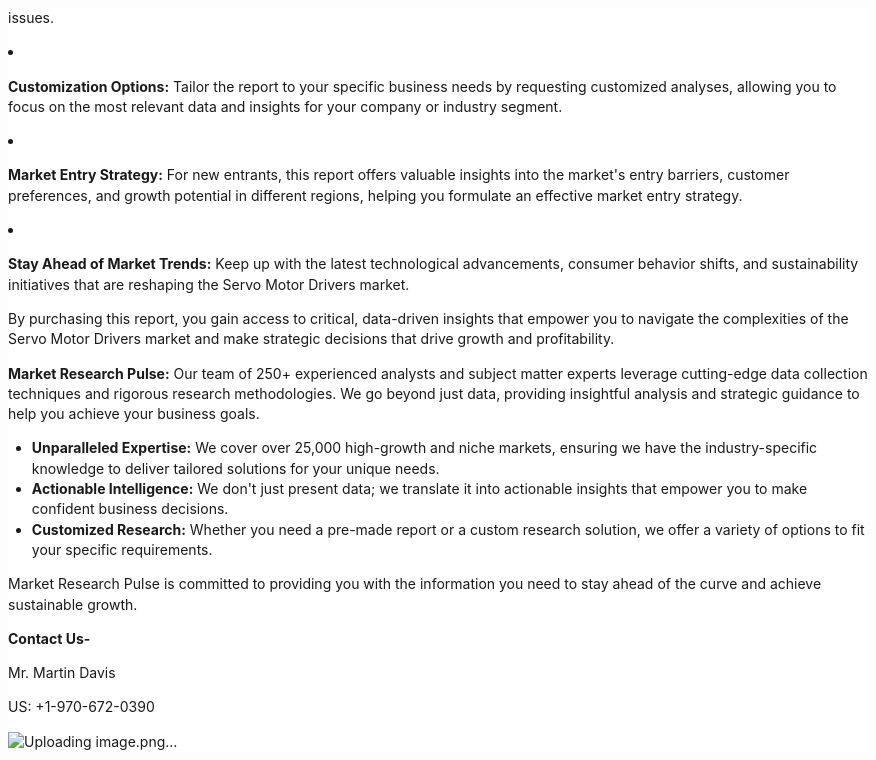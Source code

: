 issues.</p></li><li><p><strong>Customization Options:</strong> Tailor the report to your specific business needs by requesting customized analyses, allowing you to focus on the most relevant data and insights for your company or industry segment.</p></li><li><p><strong>Market Entry Strategy:</strong> For new entrants, this report offers valuable insights into the market's entry barriers, customer preferences, and growth potential in different regions, helping you formulate an effective market entry strategy.</p></li><li><p><strong>Stay Ahead of Market Trends:</strong> Keep up with the latest technological advancements, consumer behavior shifts, and sustainability initiatives that are reshaping the Servo Motor Drivers market.</p></li></ol><p>By purchasing this report, you gain access to critical, data-driven insights that empower you to navigate the complexities of the Servo Motor Drivers market and make strategic decisions that drive growth and profitability.</p><p><strong>Market Research Pulse:</strong>&nbsp;Our team of 250+ experienced analysts and subject matter experts leverage cutting-edge data collection techniques and rigorous research methodologies. We go beyond just data, providing insightful analysis and strategic guidance to help you achieve your business goals.</p><ul><li><strong>Unparalleled Expertise:</strong>&nbsp;We cover over 25,000 high-growth and niche markets, ensuring we have the industry-specific knowledge to deliver tailored solutions for your unique needs.</li><li><strong>Actionable Intelligence:</strong>&nbsp;We don't just present data; we translate it into actionable insights that empower you to make confident business decisions.</li><li><strong>Customized Research:</strong>&nbsp;Whether you need a pre-made report or a custom research solution, we offer a variety of options to fit your specific requirements.</li></ul><p>Market Research Pulse is committed to providing you with the information you need to stay ahead of the curve and achieve sustainable growth.</p><p><strong>Contact Us-</strong></p><p>Mr. Martin Davis</p><p>US: +1-970-672-0390</p>
![Uploading image.png…]()
